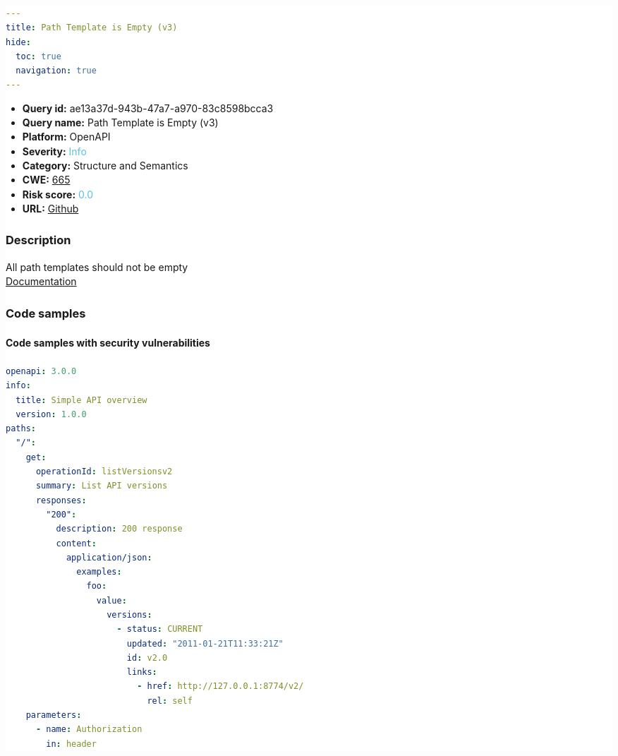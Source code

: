 ```yaml
---
title: Path Template is Empty (v3)
hide:
  toc: true
  navigation: true
---
```


<style>
  .highlight .hll {
    background-color: #ff171742;
  }
  .md-content {
    max-width: 1100px;
    margin: 0 auto;
  }
</style>

-   **Query id:** ae13a37d-943b-47a7-a970-83c8598bcca3
-   **Query name:** Path Template is Empty (v3)
-   **Platform:** OpenAPI
-   **Severity:** <span style="color:#5bc0de">Info</span>
-   **Category:** Structure and Semantics
-   **CWE:** <a href="https://cwe.mitre.org/data/definitions/665.html" onclick="newWindowOpenerSafe(event, 'https://cwe.mitre.org/data/definitions/665.html')">665</a>
-   **Risk score:** <span style="color:#5bc0de">0.0</span>
-   **URL:** [Github](https://github.com/Checkmarx/kics/tree/master/assets/queries/openAPI/general/path_template_empty)

### Description
All path templates should not be empty<br>
[Documentation](https://swagger.io/specification/#paths-object)

### Code samples
#### Code samples with security vulnerabilities
```yaml title="Positive test num. 1 - yaml file" hl_lines="32"
openapi: 3.0.0
info:
  title: Simple API overview
  version: 1.0.0
paths:
  "/":
    get:
      operationId: listVersionsv2
      summary: List API versions
      responses:
        "200":
          description: 200 response
          content:
            application/json:
              examples:
                foo:
                  value:
                    versions:
                      - status: CURRENT
                        updated: "2011-01-21T11:33:21Z"
                        id: v2.0
                        links:
                          - href: http://127.0.0.1:8774/v2/
                            rel: self
    parameters:
      - name: Authorization
        in: header
```